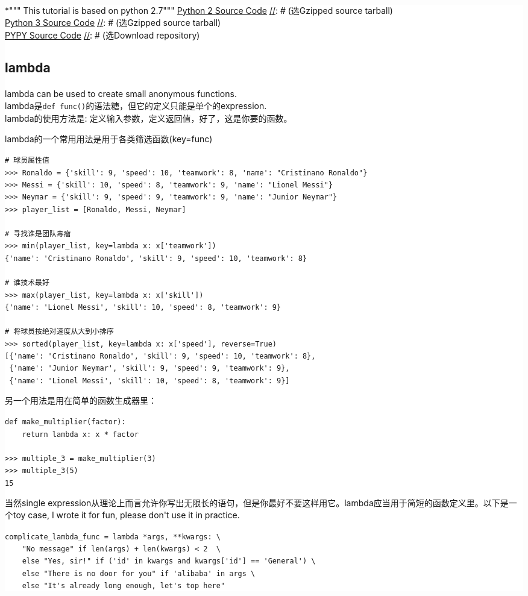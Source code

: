 *""" This tutorial is based on python 2.7"""
[Python 2 Source Code](https://www.python.org/downloads/release/python-2710/) [//]: # (选Gzipped source tarball)  
[Python 3 Source Code](https://www.python.org/downloads/release/python-350/) [//]: # (选Gzipped source tarball)  
[PYPY Source Code](https://bitbucket.org/pypy/pypy/downloads) [//]: # (选Download repository)

## lambda
lambda can be used to create small anonymous functions.  
lambda是`def func()`的语法糖，但它的定义只能是单个的expression.  
lambda的使用方法是: 定义输入参数，定义返回值，好了，这是你要的函数。  

lambda的一个常用用法是用于各类筛选函数(key=func)

    # 球员属性值
    >>> Ronaldo = {'skill': 9, 'speed': 10, 'teamwork': 8, 'name': "Cristinano Ronaldo"}
    >>> Messi = {'skill': 10, 'speed': 8, 'teamwork': 9, 'name': "Lionel Messi"}
    >>> Neymar = {'skill': 9, 'speed': 9, 'teamwork': 9, 'name': "Junior Neymar"}
    >>> player_list = [Ronaldo, Messi, Neymar]

    # 寻找谁是团队毒瘤
    >>> min(player_list, key=lambda x: x['teamwork'])
    {'name': 'Cristinano Ronaldo', 'skill': 9, 'speed': 10, 'teamwork': 8}

    # 谁技术最好
    >>> max(player_list, key=lambda x: x['skill'])
    {'name': 'Lionel Messi', 'skill': 10, 'speed': 8, 'teamwork': 9}

    # 将球员按绝对速度从大到小排序
    >>> sorted(player_list, key=lambda x: x['speed'], reverse=True)
    [{'name': 'Cristinano Ronaldo', 'skill': 9, 'speed': 10, 'teamwork': 8},
     {'name': 'Junior Neymar', 'skill': 9, 'speed': 9, 'teamwork': 9},
     {'name': 'Lionel Messi', 'skill': 10, 'speed': 8, 'teamwork': 9}]


另一个用法是用在简单的函数生成器里：

    def make_multiplier(factor):
        return lambda x: x * factor

    >>> multiple_3 = make_multiplier(3)
    >>> multiple_3(5)
    15

当然single expression从理论上而言允许你写出无限长的语句，但是你最好不要这样用它。lambda应当用于简短的函数定义里。以下是一个toy case, I wrote it for fun, please don't use it in practice.

    complicate_lambda_func = lambda *args, **kwargs: \
        "No message" if len(args) + len(kwargs) < 2  \
        else "Yes, sir!" if ('id' in kwargs and kwargs['id'] == 'General') \
        else "There is no door for you" if 'alibaba' in args \
        else "It's already long enough, let's top here"


[//]: # (TagLink Area)
[MI]: http://stackoverflow.com/questions/100003/what-is-a-metaclass-in-python